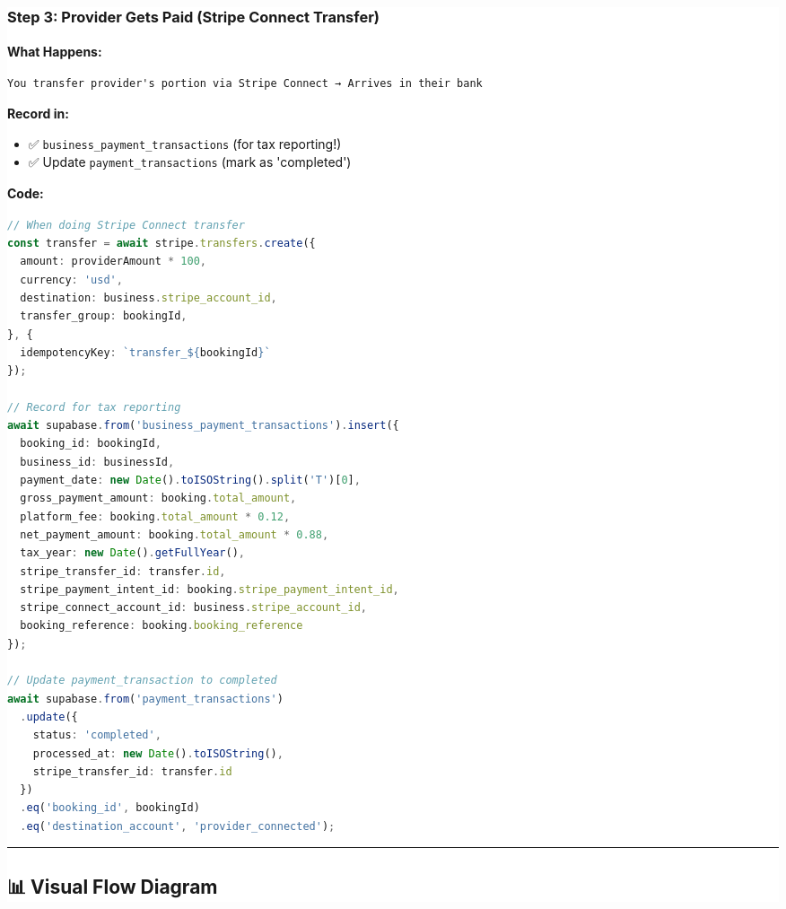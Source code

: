 
### **Step 3: Provider Gets Paid** (Stripe Connect Transfer)

**What Happens:**
```
You transfer provider's portion via Stripe Connect → Arrives in their bank
```

**Record in:**
- ✅ `business_payment_transactions` (for tax reporting!)
- ✅ Update `payment_transactions` (mark as 'completed')

**Code:**
```typescript
// When doing Stripe Connect transfer
const transfer = await stripe.transfers.create({
  amount: providerAmount * 100,
  currency: 'usd',
  destination: business.stripe_account_id,
  transfer_group: bookingId,
}, {
  idempotencyKey: `transfer_${bookingId}`
});

// Record for tax reporting
await supabase.from('business_payment_transactions').insert({
  booking_id: bookingId,
  business_id: businessId,
  payment_date: new Date().toISOString().split('T')[0],
  gross_payment_amount: booking.total_amount,
  platform_fee: booking.total_amount * 0.12,
  net_payment_amount: booking.total_amount * 0.88,
  tax_year: new Date().getFullYear(),
  stripe_transfer_id: transfer.id,
  stripe_payment_intent_id: booking.stripe_payment_intent_id,
  stripe_connect_account_id: business.stripe_account_id,
  booking_reference: booking.booking_reference
});

// Update payment_transaction to completed
await supabase.from('payment_transactions')
  .update({ 
    status: 'completed',
    processed_at: new Date().toISOString(),
    stripe_transfer_id: transfer.id
  })
  .eq('booking_id', bookingId)
  .eq('destination_account', 'provider_connected');
```

---

## 📊 Visual Flow Diagram
